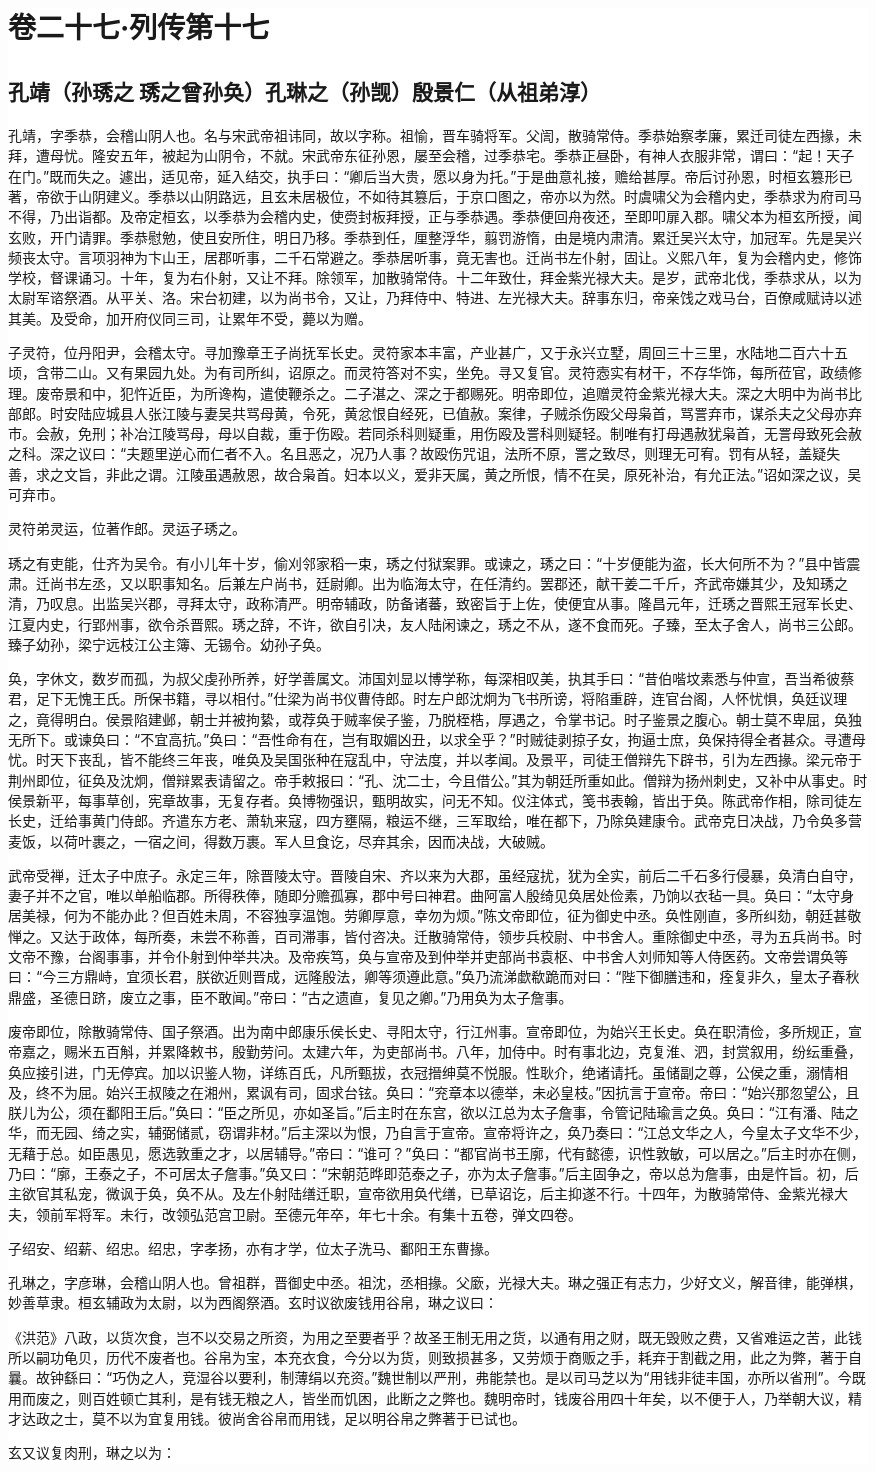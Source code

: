# 卷二十七·列传第十七

## 孔靖（孙琇之 琇之曾孙奂）孔琳之（孙觊）殷景仁（从祖弟淳）

孔靖，字季恭，会稽山阴人也。名与宋武帝祖讳同，故以字称。祖愉，晋车骑将军。父訚，散骑常侍。季恭始察孝廉，累迁司徒左西掾，未拜，遭母忧。隆安五年，被起为山阴令，不就。宋武帝东征孙恩，屡至会稽，过季恭宅。季恭正昼卧，有神人衣服非常，谓曰：“起！天子在门。”既而失之。遽出，适见帝，延入结交，执手曰：“卿后当大贵，愿以身为托。”于是曲意礼接，赡给甚厚。帝后讨孙恩，时桓玄篡形已著，帝欲于山阴建义。季恭以山阴路远，且玄未居极位，不如待其篡后，于京口图之，帝亦以为然。时虞啸父为会稽内史，季恭求为府司马不得，乃出诣都。及帝定桓玄，以季恭为会稽内史，使赍封板拜授，正与季恭遇。季恭便回舟夜还，至即叩扉入郡。啸父本为桓玄所授，闻玄败，开门请罪。季恭慰勉，使且安所住，明日乃移。季恭到任，厘整浮华，翦罚游惰，由是境内肃清。累迁吴兴太守，加冠军。先是吴兴频丧太守。言项羽神为卞山王，居郡听事，二千石常避之。季恭居听事，竟无害也。迁尚书左仆射，固让。义熙八年，复为会稽内史，修饰学校，督课诵习。十年，复为右仆射，又让不拜。除领军，加散骑常侍。十二年致仕，拜金紫光禄大夫。是岁，武帝北伐，季恭求从，以为太尉军谘祭酒。从平关、洛。宋台初建，以为尚书令，又让，乃拜侍中、特进、左光禄大夫。辞事东归，帝亲饯之戏马台，百僚咸赋诗以述其美。及受命，加开府仪同三司，让累年不受，薨以为赠。

子灵符，位丹阳尹，会稽太守。寻加豫章王子尚抚军长史。灵符家本丰富，产业甚广，又于永兴立墅，周回三十三里，水陆地二百六十五顷，含带二山。又有果园九处。为有司所纠，诏原之。而灵符答对不实，坐免。寻又复官。灵符悫实有材干，不存华饰，每所莅官，政绩修理。废帝景和中，犯忤近臣，为所谗构，遣使鞭杀之。二子湛之、深之于都赐死。明帝即位，追赠灵符金紫光禄大夫。深之大明中为尚书比部郎。时安陆应城县人张江陵与妻吴共骂母黄，令死，黄忿恨自经死，已值赦。案律，子贼杀伤殴父母枭首，骂詈弃市，谋杀夫之父母亦弃市。会赦，免刑；补冶江陵骂母，母以自裁，重于伤殴。若同杀科则疑重，用伤殴及詈科则疑轻。制唯有打母遇赦犹枭首，无詈母致死会赦之科。深之议曰：“夫题里逆心而仁者不入。名且恶之，况乃人事？故殴伤咒诅，法所不原，詈之致尽，则理无可宥。罚有从轻，盖疑失善，求之文旨，非此之谓。江陵虽遇赦恩，故合枭首。妇本以义，爱非天属，黄之所恨，情不在吴，原死补治，有允正法。”诏如深之议，吴可弃市。

灵符弟灵运，位著作郎。灵运子琇之。

琇之有吏能，仕齐为吴令。有小儿年十岁，偷刈邻家稻一束，琇之付狱案罪。或谏之，琇之曰：“十岁便能为盗，长大何所不为？”县中皆震肃。迁尚书左丞，又以职事知名。后兼左户尚书，廷尉卿。出为临海太守，在任清约。罢郡还，献干姜二千斤，齐武帝嫌其少，及知琇之清，乃叹息。出监吴兴郡，寻拜太守，政称清严。明帝辅政，防备诸蕃，致密旨于上佐，使便宜从事。隆昌元年，迁琇之晋熙王冠军长史、江夏内史，行郢州事，欲令杀晋熙。琇之辞，不许，欲自引决，友人陆闲谏之，琇之不从，遂不食而死。子臻，至太子舍人，尚书三公郎。臻子幼孙，梁宁远枝江公主簿、无锡令。幼孙子奂。

奂，字休文，数岁而孤，为叔父虔孙所养，好学善属文。沛国刘显以博学称，每深相叹美，执其手曰：“昔伯喈坟素悉与仲宣，吾当希彼蔡君，足下无愧王氏。所保书籍，寻以相付。”仕梁为尚书仪曹侍郎。时左户郎沈炯为飞书所谤，将陷重辟，连官台阁，人怀忧惧，奂廷议理之，竟得明白。侯景陷建邺，朝士并被拘絷，或荐奂于贼率侯子鉴，乃脱桎梏，厚遇之，令掌书记。时子鉴景之腹心。朝士莫不卑屈，奂独无所下。或谏奂曰：“不宜高抗。”奂曰：“吾性命有在，岂有取媚凶丑，以求全乎？”时贼徒剥掠子女，拘逼士庶，奂保持得全者甚众。寻遭母忧。时天下丧乱，皆不能终三年丧，唯奂及吴国张种在寇乱中，守法度，并以孝闻。及景平，司徒王僧辩先下辟书，引为左西掾。梁元帝于荆州即位，征奂及沈炯，僧辩累表请留之。帝手敕报曰：“孔、沈二士，今且借公。”其为朝廷所重如此。僧辩为扬州刺史，又补中从事史。时侯景新平，每事草创，宪章故事，无复存者。奂博物强识，甄明故实，问无不知。仪注体式，笺书表翰，皆出于奂。陈武帝作相，除司徒左长史，迁给事黄门侍郎。齐遣东方老、萧轨来寇，四方壅隔，粮运不继，三军取给，唯在都下，乃除奂建康令。武帝克日决战，乃令奂多营麦饭，以荷叶裹之，一宿之间，得数万裹。军人旦食讫，尽弃其余，因而决战，大破贼。

武帝受禅，迁太子中庶子。永定三年，除晋陵太守。晋陵自宋、齐以来为大郡，虽经寇扰，犹为全实，前后二千石多行侵暴，奂清白自守，妻子并不之官，唯以单船临郡。所得秩俸，随即分赡孤寡，郡中号曰神君。曲阿富人殷绮见奂居处俭素，乃饷以衣毡一具。奂曰：“太守身居美禄，何为不能办此？但百姓未周，不容独享温饱。劳卿厚意，幸勿为烦。”陈文帝即位，征为御史中丞。奂性刚直，多所纠劾，朝廷甚敬惮之。又达于政体，每所奏，未尝不称善，百司滞事，皆付咨决。迁散骑常侍，领步兵校尉、中书舍人。重除御史中丞，寻为五兵尚书。时文帝不豫，台阁事事，并令仆射到仲举共决。及帝疾笃，奂与宣帝及到仲举并吏部尚书袁枢、中书舍人刘师知等人侍医药。文帝尝谓奂等曰：“今三方鼎峙，宜须长君，朕欲近则晋成，远隆殷法，卿等须遵此意。”奂乃流涕歔欷跪而对曰：“陛下御膳违和，痊复非久，皇太子春秋鼎盛，圣德日跻，废立之事，臣不敢闻。”帝曰：“古之遗直，复见之卿。”乃用奂为太子詹事。

废帝即位，除散骑常侍、国子祭酒。出为南中郎康乐侯长史、寻阳太守，行江州事。宣帝即位，为始兴王长史。奂在职清俭，多所规正，宣帝嘉之，赐米五百斛，并累降敕书，殷勤劳问。太建六年，为吏部尚书。八年，加侍中。时有事北边，克复淮、泗，封赏叙用，纷纭重叠，奂应接引进，门无停宾。加以识鉴人物，详练百氏，凡所甄拔，衣冠搢绅莫不悦服。性耿介，绝诸请托。虽储副之尊，公侯之重，溺情相及，终不为屈。始兴王叔陵之在湘州，累讽有司，固求台铉。奂曰：“兖章本以德举，未必皇枝。”因抗言于宣帝。帝曰：“始兴那忽望公，且朕儿为公，须在鄱阳王后。”奂曰：“臣之所见，亦如圣旨。”后主时在东宫，欲以江总为太子詹事，令管记陆瑜言之奂。奂曰：“江有潘、陆之华，而无园、绮之实，辅弼储贰，窃谓非材。”后主深以为恨，乃自言于宣帝。宣帝将许之，奂乃奏曰：“江总文华之人，今皇太子文华不少，无藉于总。如臣愚见，愿选敦重之才，以居辅导。”帝曰：“谁可？”奂曰：“都官尚书王廓，代有懿德，识性敦敏，可以居之。”后主时亦在侧，乃曰：“廓，王泰之子，不可居太子詹事。”奂又曰：“宋朝范晔即范泰之子，亦为太子詹事。”后主固争之，帝以总为詹事，由是忤旨。初，后主欲官其私宠，微讽于奂，奂不从。及左仆射陆缮迁职，宣帝欲用奂代缮，已草诏讫，后主抑遂不行。十四年，为散骑常侍、金紫光禄大夫，领前军将军。未行，改领弘范宫卫尉。至德元年卒，年七十余。有集十五卷，弹文四卷。

子绍安、绍薪、绍忠。绍忠，字孝扬，亦有才学，位太子洗马、鄱阳王东曹掾。

孔琳之，字彦琳，会稽山阴人也。曾祖群，晋御史中丞。祖沈，丞相掾。父廞，光禄大夫。琳之强正有志力，少好文义，解音律，能弹棋，妙善草隶。桓玄辅政为太尉，以为西阁祭酒。玄时议欲废钱用谷帛，琳之议曰：

《洪范》八政，以货次食，岂不以交易之所资，为用之至要者乎？故圣王制无用之货，以通有用之财，既无毁败之费，又省难运之苦，此钱所以嗣功龟贝，历代不废者也。谷帛为宝，本充衣食，今分以为货，则致损甚多，又劳烦于商贩之手，耗弃于割截之用，此之为弊，著于自曩。故钟繇曰：“巧伪之人，竞湿谷以要利，制薄绢以充资。”魏世制以严刑，弗能禁也。是以司马芝以为“用钱非徒丰国，亦所以省刑”。今既用而废之，则百姓顿亡其利，是有钱无粮之人，皆坐而饥困，此断之之弊也。魏明帝时，钱废谷用四十年矣，以不便于人，乃举朝大议，精才达政之士，莫不以为宜复用钱。彼尚舍谷帛而用钱，足以明谷帛之弊著于已试也。

玄又议复肉刑，琳之以为：

